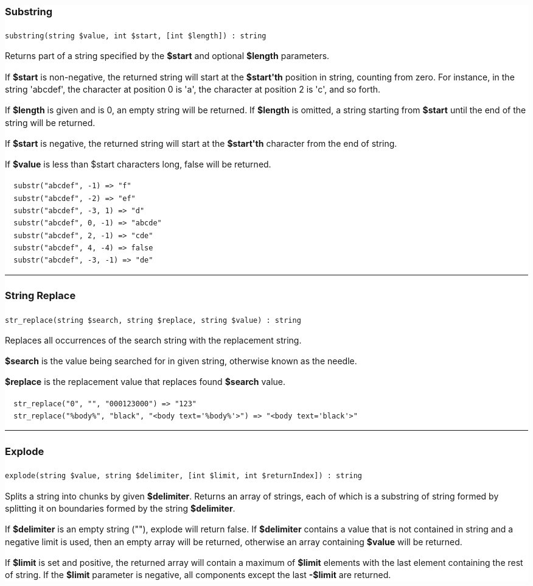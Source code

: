 ### Substring
```
substring(string $value, int $start, [int $length]) : string
```
  Returns part of a string specified by the __\$start__ and optional __\$length__ parameters.

  If __\$start__ is non-negative, the returned string will start at the __\$start'th__ position in string, counting from zero. For instance, in the string 'abcdef', the character at position 0 is 'a', the character at position 2 is 'c', and so forth.

  If __\$length__ is given and is 0, an empty string will be returned. If __\$length__ is omitted, a string starting from __\$start__ until the end of the string will be returned.

  If __\$start__ is negative, the returned string will start at the __\$start'th__ character from the end of string.

  If __\$value__ is less than $start characters long, false will be returned.
```
  substr("abcdef", -1) => "f"
  substr("abcdef", -2) => "ef"
  substr("abcdef", -3, 1) => "d"
  substr("abcdef", 0, -1) => "abcde"
  substr("abcdef", 2, -1) => "cde"
  substr("abcdef", 4, -4) => false
  substr("abcdef", -3, -1) => "de"
```
___
### String Replace
```
str_replace(string $search, string $replace, string $value) : string
```
  Replaces all occurrences of the search string with the replacement string.

  __\$search__ is the value being searched for in given string, otherwise known as the needle.

  __\$replace__ is the replacement value that replaces found __\$search__ value.

```
  str_replace("0", "", "000123000") => "123"
  str_replace("%body%", "black", "<body text='%body%'>") => "<body text='black'>"
```
___
### Explode
```
explode(string $value, string $delimiter, [int $limit, int $returnIndex]) : string
```
  Splits a string into chunks by given __\$delimiter__. Returns an array of strings, each of which is a substring of string formed by splitting it on boundaries formed by the string __\$delimiter__.

  If __\$delimiter__ is an empty string (""), explode will return false. If __\$delimiter__ contains a value that is not contained in string and a negative limit is used, then an empty array will be returned, otherwise an array containing __\$value__ will be returned.

  If __\$limit__ is set and positive, the returned array will contain a maximum of __\$limit__ elements with the last element containing the rest of string. If the __\$limit__ parameter is negative, all components except the last __\-$limit__ are returned.
